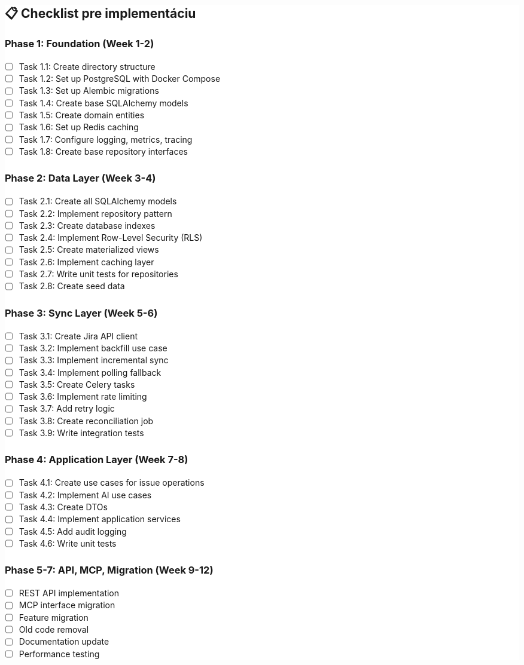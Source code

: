## 📋 Checklist pre implementáciu

### Phase 1: Foundation (Week 1-2)
- [ ] Task 1.1: Create directory structure
- [ ] Task 1.2: Set up PostgreSQL with Docker Compose
- [ ] Task 1.3: Set up Alembic migrations
- [ ] Task 1.4: Create base SQLAlchemy models
- [ ] Task 1.5: Create domain entities
- [ ] Task 1.6: Set up Redis caching
- [ ] Task 1.7: Configure logging, metrics, tracing
- [ ] Task 1.8: Create base repository interfaces

### Phase 2: Data Layer (Week 3-4)
- [ ] Task 2.1: Create all SQLAlchemy models
- [ ] Task 2.2: Implement repository pattern
- [ ] Task 2.3: Create database indexes
- [ ] Task 2.4: Implement Row-Level Security (RLS)
- [ ] Task 2.5: Create materialized views
- [ ] Task 2.6: Implement caching layer
- [ ] Task 2.7: Write unit tests for repositories
- [ ] Task 2.8: Create seed data

### Phase 3: Sync Layer (Week 5-6)
- [ ] Task 3.1: Create Jira API client
- [ ] Task 3.2: Implement backfill use case
- [ ] Task 3.3: Implement incremental sync
- [ ] Task 3.4: Implement polling fallback
- [ ] Task 3.5: Create Celery tasks
- [ ] Task 3.6: Implement rate limiting
- [ ] Task 3.7: Add retry logic
- [ ] Task 3.8: Create reconciliation job
- [ ] Task 3.9: Write integration tests

### Phase 4: Application Layer (Week 7-8)
- [ ] Task 4.1: Create use cases for issue operations
- [ ] Task 4.2: Implement AI use cases
- [ ] Task 4.3: Create DTOs
- [ ] Task 4.4: Implement application services
- [ ] Task 4.5: Add audit logging
- [ ] Task 4.6: Write unit tests

### Phase 5-7: API, MCP, Migration (Week 9-12)
- [ ] REST API implementation
- [ ] MCP interface migration
- [ ] Feature migration
- [ ] Old code removal
- [ ] Documentation update
- [ ] Performance testing
